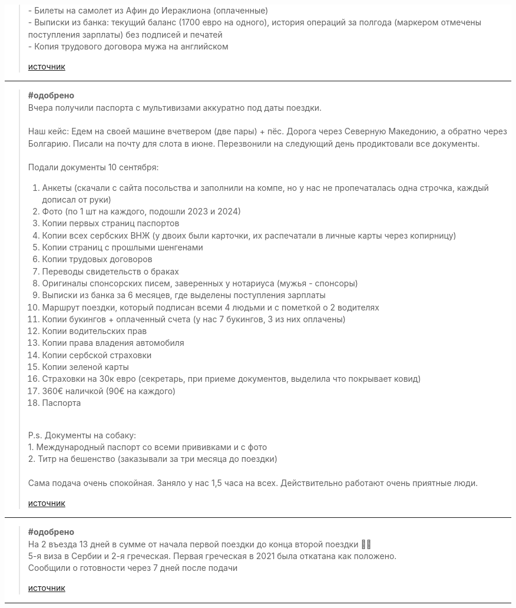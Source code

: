 > \- Билеты на самолет из Афин до Иераклиона (оплаченные)<br>
> \- Выписки из банка: текущий баланс (1700 евро на одного), история операций за полгода (маркером отмечены поступления зарплаты) без подписей и печатей<br>
> \- Копия трудового договора мужа на английском
> 
> [источник](https://t.me/c/1608823685/37109/286062)

---

> **#одобрено**<br>
> Вчера получили паспорта с мультивизами аккуратно под даты поездки.<br>
> <br>
> Наш кейс: Едем на своей машине вчетвером (две пары) + пёс. Дорога через Северную Македонию, а обратно через Болгарию. Писали на почту для слота в июне. Перезвонили на следующий день продиктовали все документы. <br>
> <br>
> Подали документы 10 сентября:<br>
> 1. Анкеты (скачали с сайта посольства и заполнили на компе, но у нас не пропечаталась одна строчка, каждый дописал от руки)<br>
> 2. Фото (по 1 шт на каждого, подошли 2023 и 2024)<br>
> 3. Копии первых страниц паспортов<br>
> 4. Копии всех сербских ВНЖ (у двоих были карточки, их распечатали в личные карты через копирницу)<br>
> 5. Копии страниц с прошлыми шенгенами<br>
> 6. Копии трудовых договоров<br>
> 7. Переводы свидетельств о браках<br>
> 8. Оригиналы спонсорских писем, заверенных у нотариуса (мужья - спонсоры)<br>
> 9. Выписки из банка за 6 месяцев, где выделены поступления зарплаты<br>
> 10. Маршрут поездки, который подписан всеми 4 людьми и с пометкой о 2 водителях<br>
> 11. Копии букингов + оплаченный счета (у нас 7 букингов, 3 из них оплачены)<br>
> 12. Копии водительских прав<br>
> 13. Копии права владения автомобиля <br>
> 14. Копии сербской страховки<br>
> 15. Копии зеленой карты<br>
> 16. Страховки на 30к евро (секретарь, при приеме документов, выделила что покрывает ковид)<br>
> 17. 360€ наличкой (90€ на каждого)<br>
> 18. Паспорта<br>
> <br>
> P.s. Документы на собаку:<br>
> 1. Международный паспорт со всеми прививками и с фото<br>
> 2. Титр на бешенство (заказывали за три месяца до поездки)<br>
> <br>
> Сама подача очень спокойная. Заняло у нас 1,5 часа на всех. Действительно работают очень приятные люди.
> 
> [источник](https://t.me/c/1608823685/37109/285875)

---

> **#одобрено**<br>
> На 2 въезда 13 дней в сумме от начала первой поездки до конца второй поездки 🤦‍♀ <br>
> 5-я виза в Сербии и 2-я греческая. Первая греческая в 2021 была откатана как положено.<br>
> Сообщили о готовности через 7 дней после подачи
> 
> [источник](https://t.me/c/1608823685/37109/281943)

---
